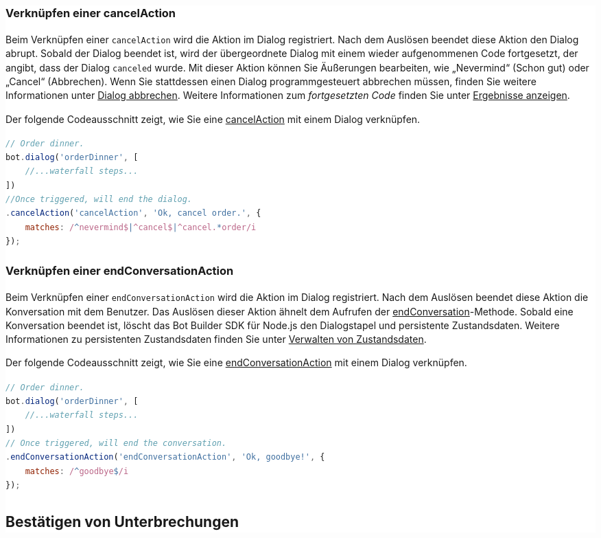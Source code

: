 ### <a name="bind-a-cancelaction"></a>Verknüpfen einer cancelAction

Beim Verknüpfen einer `cancelAction` wird die Aktion im Dialog registriert. Nach dem Auslösen beendet diese Aktion den Dialog abrupt. Sobald der Dialog beendet ist, wird der übergeordnete Dialog mit einem wieder aufgenommenen Code fortgesetzt, der angibt, dass der Dialog `canceled` wurde. Mit dieser Aktion können Sie Äußerungen bearbeiten, wie „Nevermind“ (Schon gut) oder „Cancel“ (Abbrechen). Wenn Sie stattdessen einen Dialog programmgesteuert abbrechen müssen, finden Sie weitere Informationen unter [Dialog abbrechen](bot-builder-nodejs-dialog-replace.md#cancel-a-dialog). Weitere Informationen zum *fortgesetzten Code* finden Sie unter [Ergebnisse anzeigen](bot-builder-nodejs-dialog-prompt.md#prompt-results). 

Der folgende Codeausschnitt zeigt, wie Sie eine [cancelAction][cancelAction] mit einem Dialog verknüpfen.

```javascript
// Order dinner.
bot.dialog('orderDinner', [
    //...waterfall steps...
])
//Once triggered, will end the dialog.
.cancelAction('cancelAction', 'Ok, cancel order.', {
    matches: /^nevermind$|^cancel$|^cancel.*order/i
});
```

### <a name="bind-an-endconversationaction"></a>Verknüpfen einer endConversationAction

Beim Verknüpfen einer `endConversationAction` wird die Aktion im Dialog registriert. Nach dem Auslösen beendet diese Aktion die Konversation mit dem Benutzer. Das Auslösen dieser Aktion ähnelt dem Aufrufen der [endConversation](https://docs.botframework.com/en-us/node/builder/chat-reference/classes/_botbuilder_d_.session.html#endconversation)-Methode. Sobald eine Konversation beendet ist, löscht das Bot Builder SDK für Node.js den Dialogstapel und persistente Zustandsdaten. Weitere Informationen zu persistenten Zustandsdaten finden Sie unter [Verwalten von Zustandsdaten](bot-builder-nodejs-state.md).

Der folgende Codeausschnitt zeigt, wie Sie eine [endConversationAction][endConversationAction] mit einem Dialog verknüpfen.

```javascript
// Order dinner.
bot.dialog('orderDinner', [
    //...waterfall steps...
])
// Once triggered, will end the conversation.
.endConversationAction('endConversationAction', 'Ok, goodbye!', {
    matches: /^goodbye$/i
});
```

## <a name="confirm-interruptions"></a>Bestätigen von Unterbrechungen


[triggerAction]: https://docs.botframework.com/en-us/node/builder/chat-reference/classes/_botbuilder_d_.dialog.html#triggeraction
[cancelAction]: https://docs.botframework.com/en-us/node/builder/chat-reference/classes/_botbuilder_d_.dialog.html#cancelaction
[reloadAction]: https://docs.botframework.com/en-us/node/builder/chat-reference/classes/_botbuilder_d_.dialog.html#reloadaction
[beginDialogAction]: https://docs.botframework.com/en-us/node/builder/chat-reference/classes/_botbuilder_d_.dialog.html#begindialogaction
[endConversationAction]: https://docs.botframework.com/en-us/node/builder/chat-reference/classes/_botbuilder_d_.dialog.html#endconversationaction
[RecognizeIntent]: bot-builder-nodejs-recognize-intent-messages.md
[CardAction]: https://docs.botframework.com/en-us/node/builder/chat-reference/classes/_botbuilder_d_.cardaction#dialogaction